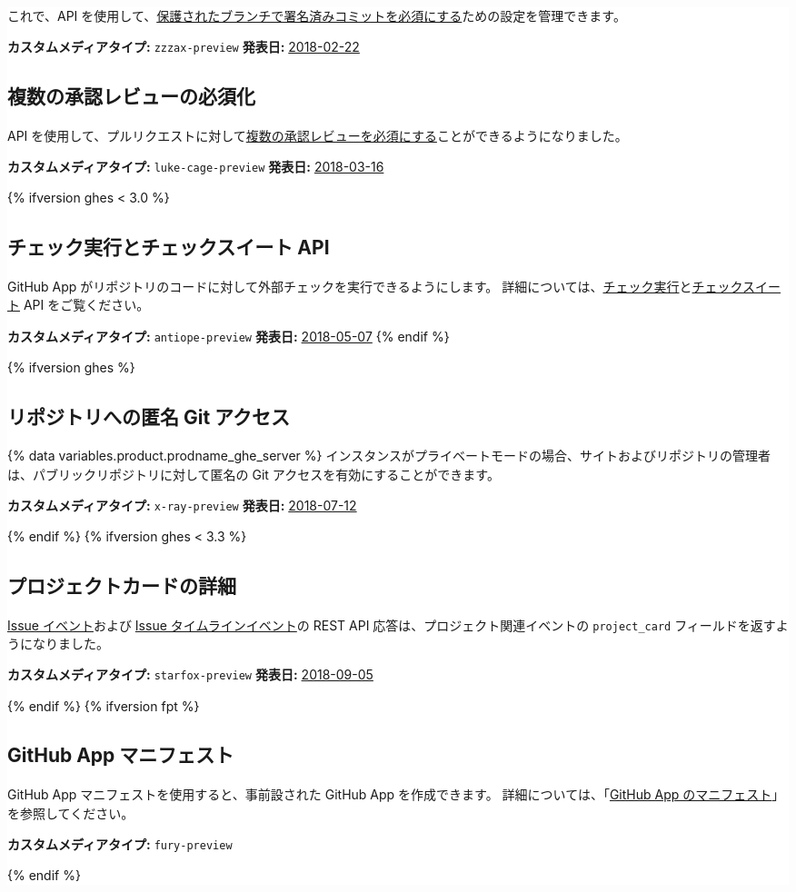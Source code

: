 これで、API を使用して、[保護されたブランチで署名済みコミットを必須にする](/rest/reference/repos#branches)ための設定を管理できます。

**カスタムメディアタイプ:** `zzzax-preview` **発表日:** [2018-02-22](https://developer.github.com/changes/2018-02-22-protected-branches-required-signatures)

## 複数の承認レビューの必須化

API を使用して、プルリクエストに対して[複数の承認レビューを必須にする](/rest/reference/repos#branches)ことができるようになりました。

**カスタムメディアタイプ:** `luke-cage-preview` **発表日:** [2018-03-16](https://developer.github.com/changes/2018-03-16-protected-branches-required-approving-reviews)

{% ifversion ghes < 3.0 %}
## チェック実行とチェックスイート API

GitHub App がリポジトリのコードに対して外部チェックを実行できるようにします。 詳細については、[チェック実行](/rest/reference/checks#runs)と[チェックスイート](/rest/reference/checks#suites) API をご覧ください。

**カスタムメディアタイプ:** `antiope-preview` **発表日:** [2018-05-07](https://developer.github.com/changes/2018-05-07-new-checks-api-public-beta/)
{% endif %}

{% ifversion ghes %}

## リポジトリへの匿名 Git アクセス

{% data variables.product.prodname_ghe_server %} インスタンスがプライベートモードの場合、サイトおよびリポジトリの管理者は、パブリックリポジトリに対して匿名の Git アクセスを有効にすることができます。

**カスタムメディアタイプ:** `x-ray-preview` **発表日:** [2018-07-12](https://blog.github.com/2018-07-12-introducing-enterprise-2-14/)

{% endif %}
{% ifversion ghes < 3.3 %}

## プロジェクトカードの詳細

[Issue イベント](/rest/reference/issues#events)および [Issue タイムラインイベント](/rest/reference/issues#timeline)の REST API 応答は、プロジェクト関連イベントの `project_card` フィールドを返すようになりました。

**カスタムメディアタイプ:** `starfox-preview` **発表日:** [2018-09-05](https://developer.github.com/changes/2018-09-05-project-card-events)

{% endif %}
{% ifversion fpt %}

## GitHub App マニフェスト

GitHub App マニフェストを使用すると、事前設された GitHub App を作成できます。 詳細については、「[GitHub App のマニフェスト](/apps/building-github-apps/creating-github-apps-from-a-manifest/)」を参照してください。

**カスタムメディアタイプ:** `fury-preview`

{% endif %}
